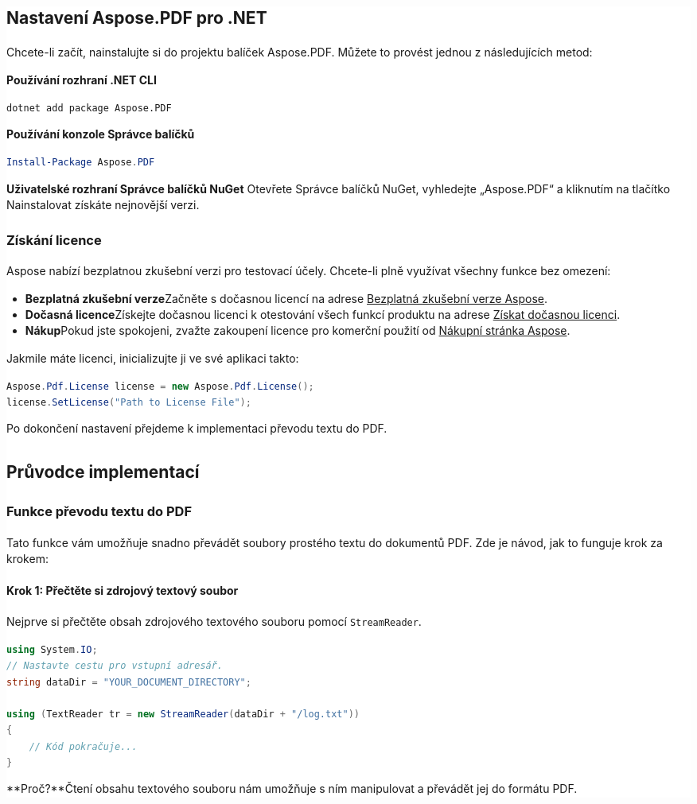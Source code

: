 ## Nastavení Aspose.PDF pro .NET

Chcete-li začít, nainstalujte si do projektu balíček Aspose.PDF. Můžete to provést jednou z následujících metod:

**Používání rozhraní .NET CLI**
```bash
dotnet add package Aspose.PDF
```

**Používání konzole Správce balíčků**
```powershell
Install-Package Aspose.PDF
```

**Uživatelské rozhraní Správce balíčků NuGet**
Otevřete Správce balíčků NuGet, vyhledejte „Aspose.PDF“ a kliknutím na tlačítko Nainstalovat získáte nejnovější verzi.

### Získání licence
Aspose nabízí bezplatnou zkušební verzi pro testovací účely. Chcete-li plně využívat všechny funkce bez omezení:
- **Bezplatná zkušební verze**Začněte s dočasnou licencí na adrese [Bezplatná zkušební verze Aspose](https://releases.aspose.com/pdf/net/).
- **Dočasná licence**Získejte dočasnou licenci k otestování všech funkcí produktu na adrese [Získat dočasnou licenci](https://purchase.aspose.com/temporary-license/).
- **Nákup**Pokud jste spokojeni, zvažte zakoupení licence pro komerční použití od [Nákupní stránka Aspose](https://purchase.aspose.com/buy).

Jakmile máte licenci, inicializujte ji ve své aplikaci takto:
```csharp
Aspose.Pdf.License license = new Aspose.Pdf.License();
license.SetLicense("Path to License File");
```

Po dokončení nastavení přejdeme k implementaci převodu textu do PDF.

## Průvodce implementací

### Funkce převodu textu do PDF
Tato funkce vám umožňuje snadno převádět soubory prostého textu do dokumentů PDF. Zde je návod, jak to funguje krok za krokem:

#### Krok 1: Přečtěte si zdrojový textový soubor
Nejprve si přečtěte obsah zdrojového textového souboru pomocí `StreamReader`.
```csharp
using System.IO;
// Nastavte cestu pro vstupní adresář.
string dataDir = "YOUR_DOCUMENT_DIRECTORY";

using (TextReader tr = new StreamReader(dataDir + "/log.txt"))
{
    // Kód pokračuje...
}
```
**Proč?**Čtení obsahu textového souboru nám umožňuje s ním manipulovat a převádět jej do formátu PDF.
